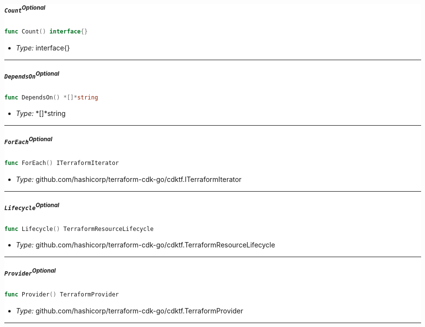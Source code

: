 ##### `Count`<sup>Optional</sup> <a name="Count" id="@cdktf/provider-cloudflare.zeroTrustLocalFallbackDomain.ZeroTrustLocalFallbackDomain.property.count"></a>

```go
func Count() interface{}
```

- *Type:* interface{}

---

##### `DependsOn`<sup>Optional</sup> <a name="DependsOn" id="@cdktf/provider-cloudflare.zeroTrustLocalFallbackDomain.ZeroTrustLocalFallbackDomain.property.dependsOn"></a>

```go
func DependsOn() *[]*string
```

- *Type:* *[]*string

---

##### `ForEach`<sup>Optional</sup> <a name="ForEach" id="@cdktf/provider-cloudflare.zeroTrustLocalFallbackDomain.ZeroTrustLocalFallbackDomain.property.forEach"></a>

```go
func ForEach() ITerraformIterator
```

- *Type:* github.com/hashicorp/terraform-cdk-go/cdktf.ITerraformIterator

---

##### `Lifecycle`<sup>Optional</sup> <a name="Lifecycle" id="@cdktf/provider-cloudflare.zeroTrustLocalFallbackDomain.ZeroTrustLocalFallbackDomain.property.lifecycle"></a>

```go
func Lifecycle() TerraformResourceLifecycle
```

- *Type:* github.com/hashicorp/terraform-cdk-go/cdktf.TerraformResourceLifecycle

---

##### `Provider`<sup>Optional</sup> <a name="Provider" id="@cdktf/provider-cloudflare.zeroTrustLocalFallbackDomain.ZeroTrustLocalFallbackDomain.property.provider"></a>

```go
func Provider() TerraformProvider
```

- *Type:* github.com/hashicorp/terraform-cdk-go/cdktf.TerraformProvider

---
